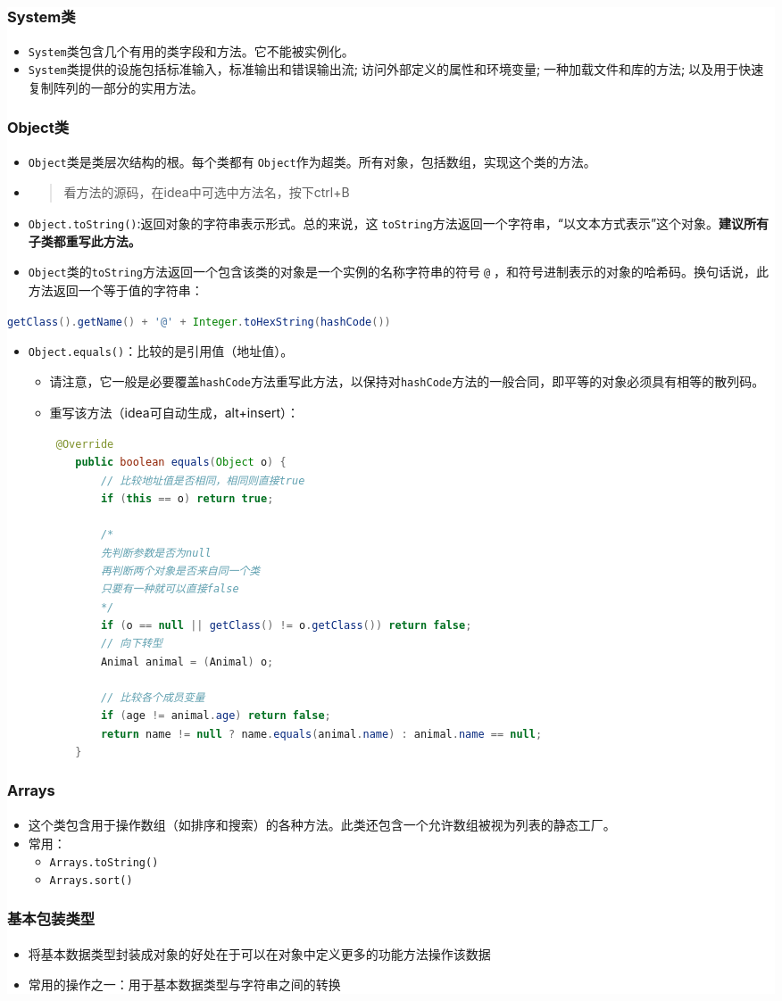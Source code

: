 ### System类

- `System`类包含几个有用的类字段和方法。它不能被实例化。
- `System`类提供的设施包括标准输入，标准输出和错误输出流; 访问外部定义的属性和环境变量; 一种加载文件和库的方法; 以及用于快速复制阵列的一部分的实用方法。 

### Object类

- `Object`类是类层次结构的根。每个类都有  `Object`作为超类。所有对象，包括数组，实现这个类的方法。 

- > 看方法的源码，在idea中可选中方法名，按下ctrl+B

- `Object.toString()`:返回对象的字符串表示形式。总的来说，这 `toString`方法返回一个字符串，“以文本方式表示”这个对象。**建议所有子类都重写此方法。**

-  `Object`类的`toString`方法返回一个包含该类的对象是一个实例的名称字符串的符号  `@` ，和符号进制表示的对象的哈希码。换句话说，此方法返回一个等于值的字符串：
```java
getClass().getName() + '@' + Integer.toHexString(hashCode())
```
- `Object.equals()`：比较的是引用值（地址值）。

  - 请注意，它一般是必要覆盖`hashCode`方法重写此方法，以保持对`hashCode`方法的一般合同，即平等的对象必须具有相等的散列码。

  - 重写该方法（idea可自动生成，alt+insert）：

    ```java
     @Override
        public boolean equals(Object o) {
            // 比较地址值是否相同，相同则直接true
            if (this == o) return true;
            
            /*
            先判断参数是否为null
            再判断两个对象是否来自同一个类
            只要有一种就可以直接false
            */
            if (o == null || getClass() != o.getClass()) return false;
    		// 向下转型
            Animal animal = (Animal) o;
            
    		// 比较各个成员变量
            if (age != animal.age) return false;
            return name != null ? name.equals(animal.name) : animal.name == null;
        }
    ```

### Arrays

- 这个类包含用于操作数组（如排序和搜索）的各种方法。此类还包含一个允许数组被视为列表的静态工厂。 
- 常用：
  - `Arrays.toString()`
  - `Arrays.sort()`

### 基本包装类型

- 将基本数据类型封装成对象的好处在于可以在对象中定义更多的功能方法操作该数据

- 常用的操作之一：用于基本数据类型与字符串之间的转换
